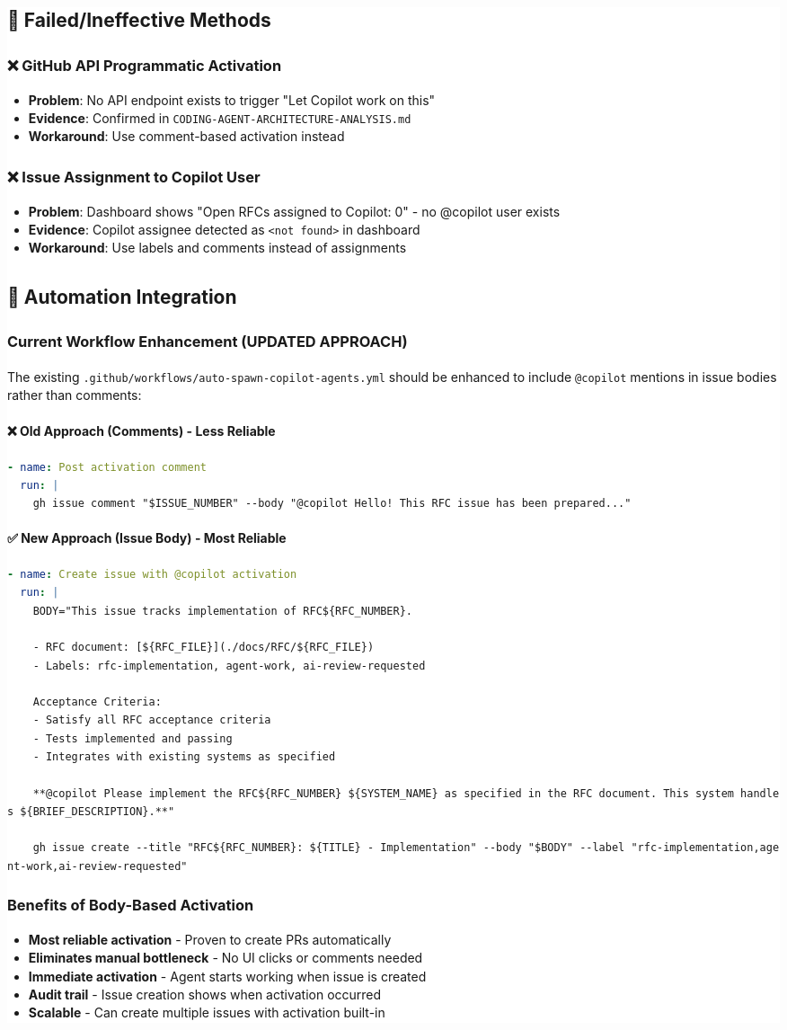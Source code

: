 ## 🚨 Failed/Ineffective Methods

### **❌ GitHub API Programmatic Activation**
- **Problem**: No API endpoint exists to trigger "Let Copilot work on this"
- **Evidence**: Confirmed in `CODING-AGENT-ARCHITECTURE-ANALYSIS.md`
- **Workaround**: Use comment-based activation instead

### **❌ Issue Assignment to Copilot User**
- **Problem**: Dashboard shows "Open RFCs assigned to Copilot: 0" - no @copilot user exists
- **Evidence**: Copilot assignee detected as `<not found>` in dashboard
- **Workaround**: Use labels and comments instead of assignments

## 🔧 Automation Integration

### **Current Workflow Enhancement (UPDATED APPROACH)**

The existing `.github/workflows/auto-spawn-copilot-agents.yml` should be enhanced to include `@copilot` mentions in issue bodies rather than comments:

#### **❌ Old Approach (Comments) - Less Reliable**
```yaml
- name: Post activation comment
  run: |
    gh issue comment "$ISSUE_NUMBER" --body "@copilot Hello! This RFC issue has been prepared..."
```

#### **✅ New Approach (Issue Body) - Most Reliable**
```yaml
- name: Create issue with @copilot activation
  run: |
    BODY="This issue tracks implementation of RFC${RFC_NUMBER}.
    
    - RFC document: [${RFC_FILE}](./docs/RFC/${RFC_FILE})
    - Labels: rfc-implementation, agent-work, ai-review-requested
    
    Acceptance Criteria:
    - Satisfy all RFC acceptance criteria  
    - Tests implemented and passing
    - Integrates with existing systems as specified
    
    **@copilot Please implement the RFC${RFC_NUMBER} ${SYSTEM_NAME} as specified in the RFC document. This system handles ${BRIEF_DESCRIPTION}.**"
    
    gh issue create --title "RFC${RFC_NUMBER}: ${TITLE} - Implementation" --body "$BODY" --label "rfc-implementation,agent-work,ai-review-requested"
```

### **Benefits of Body-Based Activation**
- **Most reliable activation** - Proven to create PRs automatically
- **Eliminates manual bottleneck** - No UI clicks or comments needed  
- **Immediate activation** - Agent starts working when issue is created
- **Audit trail** - Issue creation shows when activation occurred
- **Scalable** - Can create multiple issues with activation built-in
